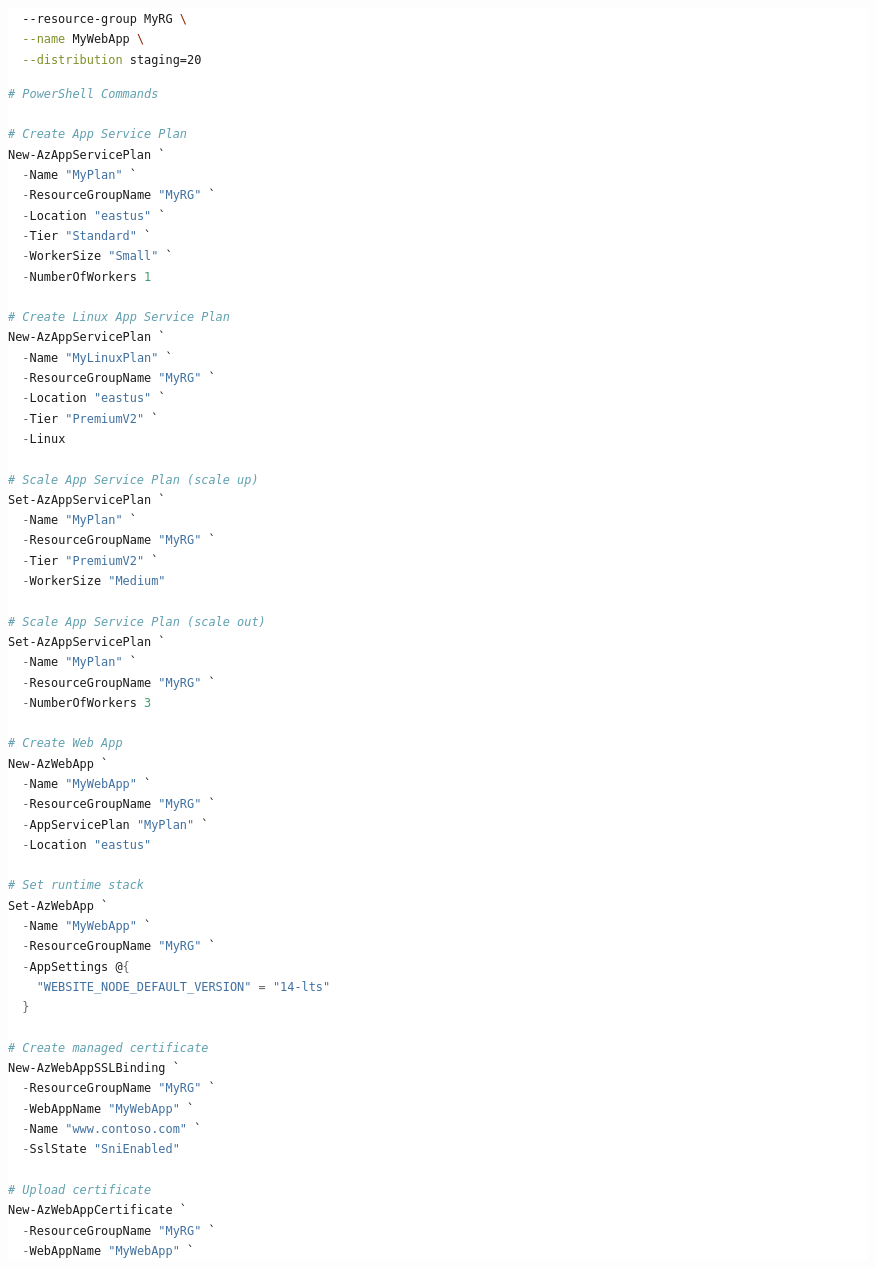 ```bash
  --resource-group MyRG \
  --name MyWebApp \
  --distribution staging=20
```

```powershell
# PowerShell Commands

# Create App Service Plan
New-AzAppServicePlan `
  -Name "MyPlan" `
  -ResourceGroupName "MyRG" `
  -Location "eastus" `
  -Tier "Standard" `
  -WorkerSize "Small" `
  -NumberOfWorkers 1

# Create Linux App Service Plan
New-AzAppServicePlan `
  -Name "MyLinuxPlan" `
  -ResourceGroupName "MyRG" `
  -Location "eastus" `
  -Tier "PremiumV2" `
  -Linux

# Scale App Service Plan (scale up)
Set-AzAppServicePlan `
  -Name "MyPlan" `
  -ResourceGroupName "MyRG" `
  -Tier "PremiumV2" `
  -WorkerSize "Medium"

# Scale App Service Plan (scale out)
Set-AzAppServicePlan `
  -Name "MyPlan" `
  -ResourceGroupName "MyRG" `
  -NumberOfWorkers 3

# Create Web App
New-AzWebApp `
  -Name "MyWebApp" `
  -ResourceGroupName "MyRG" `
  -AppServicePlan "MyPlan" `
  -Location "eastus"

# Set runtime stack
Set-AzWebApp `
  -Name "MyWebApp" `
  -ResourceGroupName "MyRG" `
  -AppSettings @{
    "WEBSITE_NODE_DEFAULT_VERSION" = "14-lts"
  }

# Create managed certificate
New-AzWebAppSSLBinding `
  -ResourceGroupName "MyRG" `
  -WebAppName "MyWebApp" `
  -Name "www.contoso.com" `
  -SslState "SniEnabled"

# Upload certificate
New-AzWebAppCertificate `
  -ResourceGroupName "MyRG" `
  -WebAppName "MyWebApp" `
```